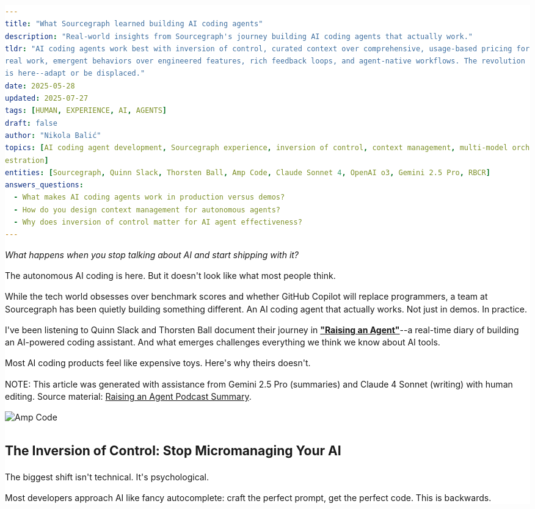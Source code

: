 ```yaml
---
title: "What Sourcegraph learned building AI coding agents"
description: "Real-world insights from Sourcegraph's journey building AI coding agents that actually work."
tldr: "AI coding agents work best with inversion of control, curated context over comprehensive, usage-based pricing for real work, emergent behaviors over engineered features, rich feedback loops, and agent-native workflows. The revolution is here--adapt or be displaced."
date: 2025-05-28
updated: 2025-07-27
tags: [HUMAN, EXPERIENCE, AI, AGENTS]
draft: false
author: "Nikola Balić"
topics: [AI coding agent development, Sourcegraph experience, inversion of control, context management, multi-model orchestration]
entities: [Sourcegraph, Quinn Slack, Thorsten Ball, Amp Code, Claude Sonnet 4, OpenAI o3, Gemini 2.5 Pro, RBCR]
answers_questions:
  - What makes AI coding agents work in production versus demos?
  - How do you design context management for autonomous agents?
  - Why does inversion of control matter for AI agent effectiveness?
---
```


*What happens when you stop talking about AI and start shipping with it?*

The autonomous AI coding is here. But it doesn't look like what most people think.

While the tech world obsesses over benchmark scores and whether GitHub Copilot will replace programmers, a team at Sourcegraph has been quietly building something different. An AI coding agent that actually works. Not just in demos. In practice.

I've been listening to Quinn Slack and Thorsten Ball document their journey in [**"Raising an Agent"**](https://www.youtube.com/watch?v=Cor-t9xC1ck&list=PL6zLuuRVa1_iUNbel-8MxxpqKIyesaubA)--a real-time diary of building an AI-powered coding assistant. And what emerges challenges everything we think we know about AI tools.

Most AI coding products feel like expensive toys. Here's why theirs doesn't.

<div class="alert alert-warning">
  NOTE: This article was generated with assistance from Gemini 2.5 Pro (summaries) and Claude 4 Sonnet (writing) with human editing. Source material: <a href="https://gist.github.com/nkkko/f1ad5e9122ab97b4ed5555f3d22b9c68">Raising an Agent Podcast Summary</a>.
</div>

![Amp Code](/images/250528_ampcode.jpg)

## The Inversion of Control: Stop Micromanaging Your AI

The biggest shift isn't technical. It's psychological.

Most developers approach AI like fancy autocomplete: craft the perfect prompt, get the perfect code. This is backwards.
